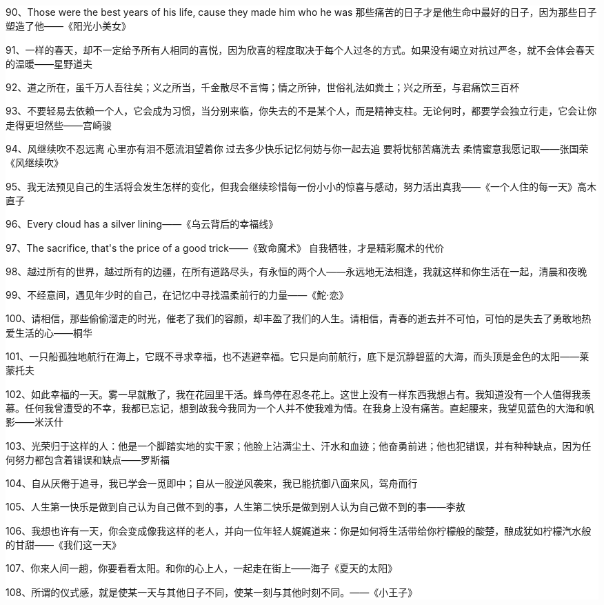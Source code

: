 90、Those were the best years of his life, cause they made him who he was
那些痛苦的日子才是他生命中最好的日子，因为那些日子塑造了他——《阳光小美女》

91、一样的春天，却不一定给予所有人相同的喜悦，因为欣喜的程度取决于每个人过冬的方式。如果没有竭立对抗过严冬，就不会体会春天的温暖——星野道夫

92、道之所在，虽千万人吾往矣；义之所当，千金散尽不言悔；情之所钟，世俗礼法如粪土；兴之所至，与君痛饮三百杯

93、不要轻易去依赖一个人，它会成为习惯，当分别来临，你失去的不是某个人，而是精神支柱。无论何时，都要学会独立行走，它会让你走得更坦然些——宫崎骏

94、风继续吹不忍远离 心里亦有泪不愿流泪望着你 过去多少快乐记忆何妨与你一起去追 要将忧郁苦痛洗去 柔情蜜意我愿记取——张国荣《风继续吹》

95、我无法预见自己的生活将会发生怎样的变化，但我会继续珍惜每一份小小的惊喜与感动，努力活出真我——《一个人住的每一天》高木直子

96、Every cloud has a silver lining——《乌云背后的幸福线》

97、The sacrifice, that's the price of a good trick——《致命魔术》
自我牺牲，才是精彩魔术的代价

98、越过所有的世界，越过所有的边疆，在所有道路尽头，有永恒的两个人——永远地无法相逢，我就这样和你生活在一起，清晨和夜晚

99、不经意间，遇见年少时的自己，在记忆中寻找温柔前行的力量——《鮀·恋》

100、请相信，那些偷偷溜走的时光，催老了我们的容颜，却丰盈了我们的人生。请相信，青春的逝去并不可怕，可怕的是失去了勇敢地热爱生活的心——桐华

101、一只船孤独地航行在海上，它既不寻求幸福，也不逃避幸福。它只是向前航行，底下是沉静碧蓝的大海，而头顶是金色的太阳——莱蒙托夫

102、如此幸福的一天。雾一早就散了，我在花园里干活。蜂鸟停在忍冬花上。这世上没有一样东西我想占有。我知道没有一个人值得我羡慕。任何我曾遭受的不幸，我都已忘记，想到故我今我同为一个人并不使我难为情。在我身上没有痛苦。直起腰来，我望见蓝色的大海和帆影——米沃什

103、光荣归于这样的人：他是一个脚踏实地的实干家；他脸上沾满尘土、汗水和血迹；他奋勇前进；他也犯错误，并有种种缺点，因为任何努力都包含着错误和缺点——罗斯福

104、自从厌倦于追寻，我已学会一觅即中；自从一股逆风袭来，我已能抗御八面来风，驾舟而行

105、人生第一快乐是做到自己认为自己做不到的事，人生第二快乐是做到别人认为自己做不到的事——李敖

106、我想也许有一天，你会变成像我这样的老人，并向一位年轻人娓娓道来：你是如何将生活带给你柠檬般的酸楚，酿成犹如柠檬汽水般的甘甜——《我们这一天》

107、你来人间一趟，你要看看太阳。和你的心上人，一起走在街上——海子《夏天的太阳》

108、所谓的仪式感，就是使某一天与其他日子不同，使某一刻与其他时刻不同。——《小王子》